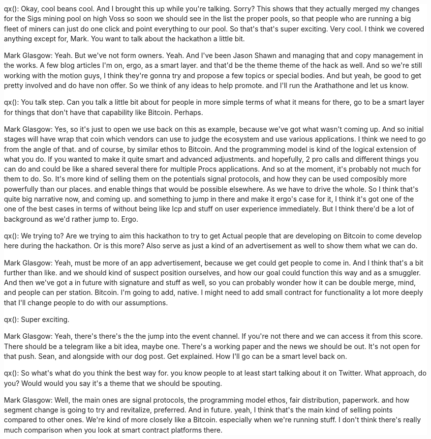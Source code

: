 qx(): Okay, cool beans cool. And I brought this up while you're talking. Sorry? This shows that they actually merged my changes for the Sigs mining pool on high Voss so soon we should see in the list the proper pools, so that people who are running a big fleet of miners can just do one click and point everything to our pool. So that's that's super exciting. Very cool. I think we covered anything except for, Mark. You want to talk about the hackathon a little bit.

Mark Glasgow: Yeah. But we've not form owners. Yeah. And I've been Jason Shawn and managing that and copy management in the works. A few blog articles I'm on, ergo, as a smart layer. and that'd be the theme theme of the hack as well. And so we're still working with the motion guys, I think they're gonna try and propose a few topics or special bodies. And but yeah, be good to get pretty involved and do have non offer. So we think of any ideas to help promote. and I'll run the Arathathone and let us know.

qx(): You talk step. Can you talk a little bit about for people in more simple terms of what it means for there, go to be a smart layer for things that don't have that capability like Bitcoin. Perhaps.

Mark Glasgow: Yes, so it's just to open we use back on this as example, because we've got what wasn't coming up. And so initial stages will have wrap that coin which vendors can use to judge the ecosystem and use various applications. I think we need to go from the angle of that. and of course, by similar ethos to Bitcoin. And the programming model is kind of the logical extension of what you do. If you wanted to make it quite smart and advanced adjustments. and hopefully, 2 pro calls and different things you can do and could be like a shared several there for multiple Procs applications. And so at the moment, it's probably not much for them to do. So. It's more kind of selling them on the potentials signal protocols, and how they can be used composibly more powerfully than our places. and enable things that would be possible elsewhere. As we have to drive the whole. So I think that's quite big narrative now, and coming up. and something to jump in there and make it ergo's case for it, I think it's got one of the one of the best cases in terms of without being like Icp and stuff on user experience immediately. But I think there'd be a lot of background as we'd rather jump to. Ergo.

qx(): We trying to? Are we trying to aim this hackathon to try to get Actual people that are developing on Bitcoin to come develop here during the hackathon. Or is this more? Also serve as just a kind of an advertisement as well to show them what we can do.

Mark Glasgow: Yeah, must be more of an app advertisement, because we get could get people to come in. And I think that's a bit further than like. and we should kind of suspect position ourselves, and how our goal could function this way and as a smuggler. And then we've got a in future with signature and stuff as well, so you can probably wonder how it can be double merge, mind, and people can per station. Bitcoin. I'm going to add, native. I might need to add small contract for functionality a lot more deeply that I'll change people to do with our assumptions.

qx(): Super exciting.

Mark Glasgow: Yeah, there's there's the the jump into the event channel. If you're not there and we can access it from this score. There should be a telegram like a bit idea, maybe one. There's a working paper and the news we should be out. It's not open for that push. Sean, and alongside with our dog post. Get explained. How I'll go can be a smart level back on.

qx(): So what's what do you think the best way for. you know people to at least start talking about it on Twitter. What approach, do you? Would would you say it's a theme that we should be spouting.

Mark Glasgow: Well, the main ones are signal protocols, the programming model ethos, fair distribution, paperwork. and how segment change is going to try and revitalize, preferred. And in future. yeah, I think that's the main kind of selling points compared to other ones. We're kind of more closely like a Bitcoin. especially when we're running stuff. I don't think there's really much comparison when you look at smart contract platforms there.
